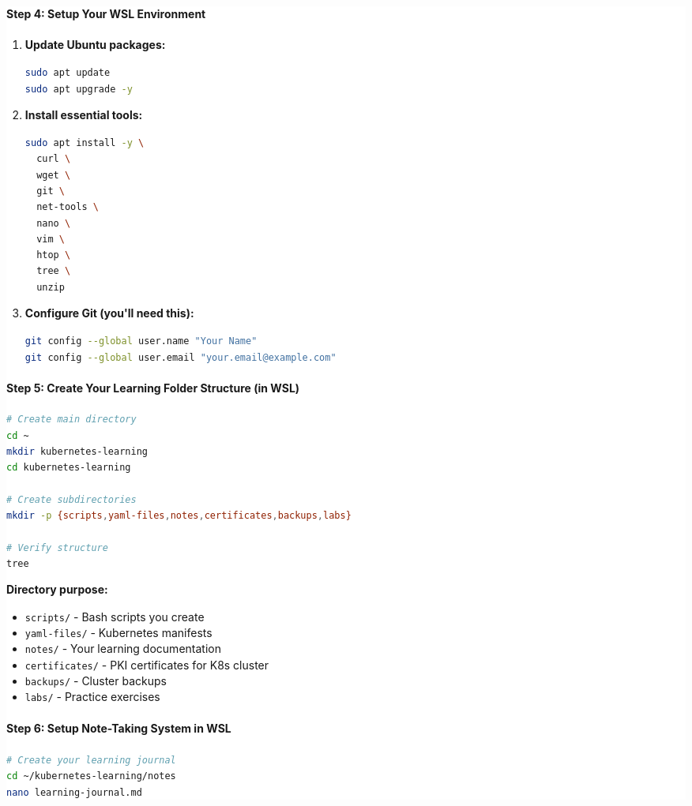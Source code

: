 #### Step 4: Setup Your WSL Environment

1. **Update Ubuntu packages:**
   ```bash
   sudo apt update
   sudo apt upgrade -y
   ```

2. **Install essential tools:**
   ```bash
   sudo apt install -y \
     curl \
     wget \
     git \
     net-tools \
     nano \
     vim \
     htop \
     tree \
     unzip
   ```

3. **Configure Git (you'll need this):**
   ```bash
   git config --global user.name "Your Name"
   git config --global user.email "your.email@example.com"
   ```

#### Step 5: Create Your Learning Folder Structure (in WSL)

```bash
# Create main directory
cd ~
mkdir kubernetes-learning
cd kubernetes-learning

# Create subdirectories
mkdir -p {scripts,yaml-files,notes,certificates,backups,labs}

# Verify structure
tree
```

**Directory purpose:**
- `scripts/` - Bash scripts you create
- `yaml-files/` - Kubernetes manifests
- `notes/` - Your learning documentation
- `certificates/` - PKI certificates for K8s cluster
- `backups/` - Cluster backups
- `labs/` - Practice exercises

#### Step 6: Setup Note-Taking System in WSL

```bash
# Create your learning journal
cd ~/kubernetes-learning/notes
nano learning-journal.md
```
